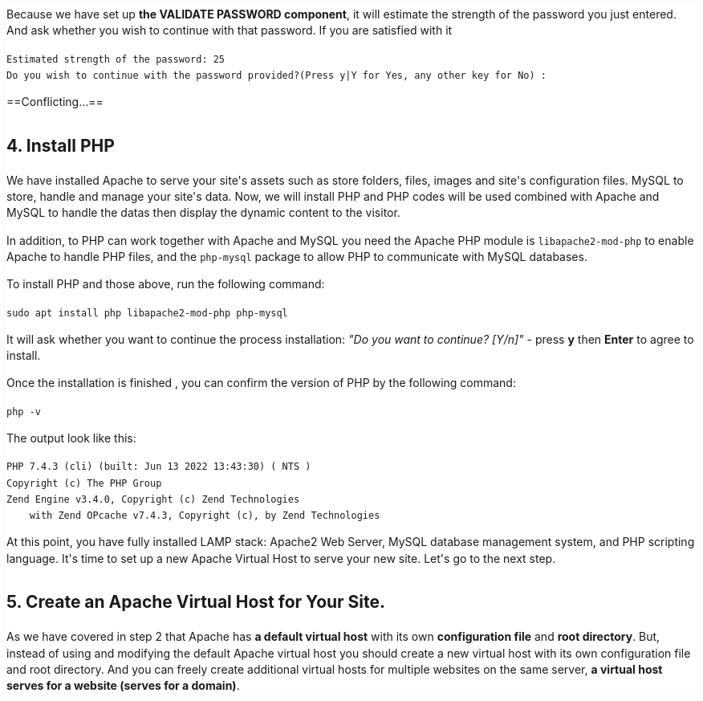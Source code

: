 Because we have set up **the VALIDATE PASSWORD component**, it will estimate the strength of the password you just entered. And ask whether you wish to continue with that password. If you are satisfied with it

```shell
Estimated strength of the password: 25 
Do you wish to continue with the password provided?(Press y|Y for Yes, any other key for No) :
```

==Conflicting...==

## 4. Install PHP

We have installed Apache to serve your site's assets such as store folders, files, images and site's configuration files. MySQL to store, handle and manage your site's data. Now, we will install PHP and PHP codes will be used combined with Apache and MySQL to handle the datas then display the dynamic content to the visitor.

In addition, to PHP can work together with Apache and MySQL you need the Apache PHP module is `libapache2-mod-php` to enable Apache to handle PHP files, and the `php-mysql` package to allow PHP to communicate with MySQL databases.

To install PHP and those above, run the following command:

```shell
sudo apt install php libapache2-mod-php php-mysql
```
It will ask whether you want to continue the process installation: *"Do you want to continue? [Y/n]"* - press **y** then **Enter** to agree to install.

Once the installation is finished , you can confirm the version of PHP by the following command:

```shell
php -v
```

The output look like this:

```shell
PHP 7.4.3 (cli) (built: Jun 13 2022 13:43:30) ( NTS )
Copyright (c) The PHP Group
Zend Engine v3.4.0, Copyright (c) Zend Technologies
    with Zend OPcache v7.4.3, Copyright (c), by Zend Technologies
```

At this point, you have fully installed LAMP stack: Apache2 Web Server, MySQL database management system, and PHP scripting language. It's time to set up a new Apache Virtual Host to serve your new site. Let's go to the next step.

## 5. Create an Apache Virtual Host for Your Site.

As we have covered in step 2 that Apache has **a default virtual host** with its own **configuration file** and **root directory**. But, instead of using and modifying the default Apache virtual host you should create a new virtual host with its own configuration file and root directory. And you can freely create additional virtual hosts for multiple websites on the same server, **a virtual host serves for a website (serves for a domain)**.

